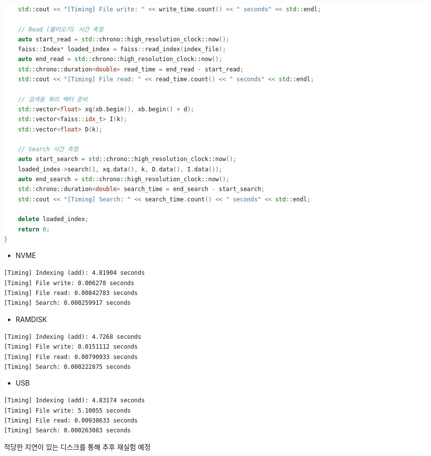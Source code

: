 ```cpp
    std::cout << "[Timing] File write: " << write_time.count() << " seconds" << std::endl;

    // Read (불러오기) 시간 측정
    auto start_read = std::chrono::high_resolution_clock::now();
    faiss::Index* loaded_index = faiss::read_index(index_file);
    auto end_read = std::chrono::high_resolution_clock::now();
    std::chrono::duration<double> read_time = end_read - start_read;
    std::cout << "[Timing] File read: " << read_time.count() << " seconds" << std::endl;

    // 검색용 쿼리 벡터 준비
    std::vector<float> xq(xb.begin(), xb.begin() + d);
    std::vector<faiss::idx_t> I(k);
    std::vector<float> D(k);

    // Search 시간 측정
    auto start_search = std::chrono::high_resolution_clock::now();
    loaded_index->search(1, xq.data(), k, D.data(), I.data());
    auto end_search = std::chrono::high_resolution_clock::now();
    std::chrono::duration<double> search_time = end_search - start_search;
    std::cout << "[Timing] Search: " << search_time.count() << " seconds" << std::endl;

    delete loaded_index;
    return 0;
}

```

- NVME

```
[Timing] Indexing (add): 4.81904 seconds
[Timing] File write: 0.006278 seconds
[Timing] File read: 0.00842783 seconds
[Timing] Search: 0.000259917 seconds
```

- RAMDISK

```
[Timing] Indexing (add): 4.7268 seconds
[Timing] File write: 0.0151112 seconds
[Timing] File read: 0.00790933 seconds
[Timing] Search: 0.000222875 seconds
```


- USB
```
[Timing] Indexing (add): 4.83174 seconds
[Timing] File write: 5.10055 seconds
[Timing] File read: 0.00938633 seconds
[Timing] Search: 0.000263083 seconds
```
적당한 지연이 있는 디스크를 통해 추후 재실험 예정
